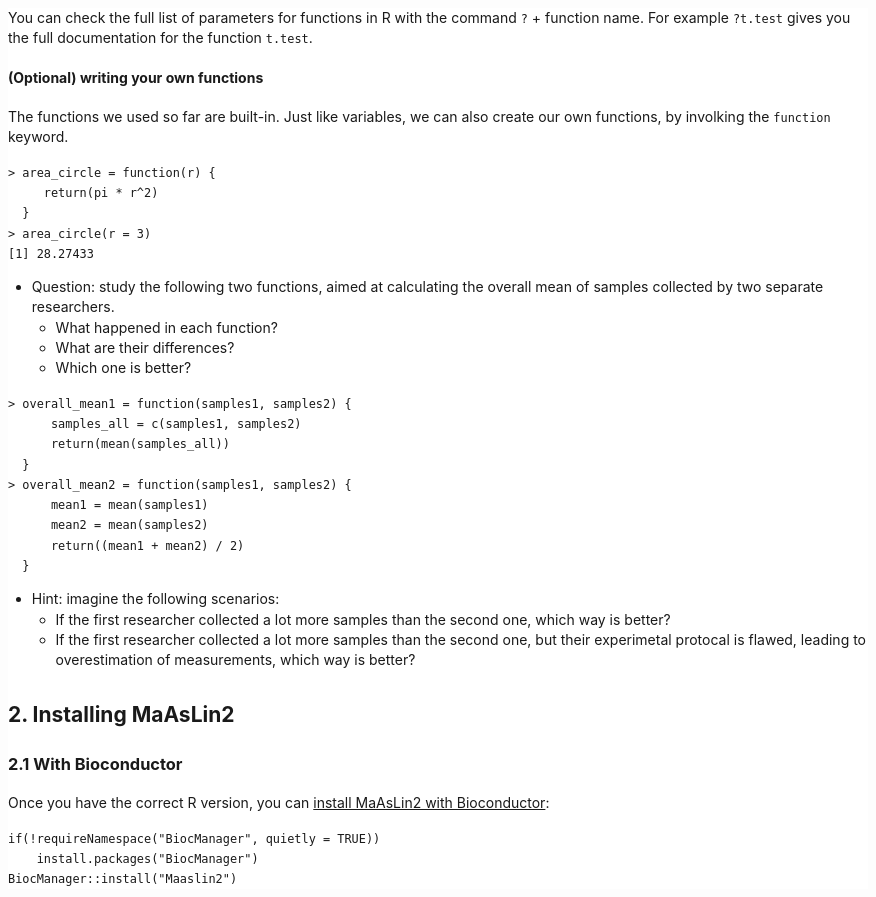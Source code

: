 You can check the full list of parameters for functions in R with the command
`?` + function name. For example `?t.test` gives you the full documentation 
for the function `t.test`.

#### (Optional) writing your own functions

The functions we used so far are built-in. Just like variables, we can also
create our own functions, by involking the `function` keyword.

```
> area_circle = function(r) {
     return(pi * r^2)
  }
> area_circle(r = 3)
[1] 28.27433
```

* Question: study the following two functions, aimed at calculating the overall
mean of samples collected by two separate researchers. 
  * What happened in each function?
  * What are their differences?
  * Which one is better?

```
> overall_mean1 = function(samples1, samples2) {
      samples_all = c(samples1, samples2)
      return(mean(samples_all))
  }
> overall_mean2 = function(samples1, samples2) {
      mean1 = mean(samples1)
      mean2 = mean(samples2)
      return((mean1 + mean2) / 2)
  }
```

* Hint: imagine the following scenarios:
  * If the first researcher collected a lot more samples than the second one,
  which way is better?
  * If the first researcher collected a lot more samples than the second one,
  but their experimetal protocal is flawed, leading to overestimation of 
  measurements, which way is better?

## 2. Installing MaAsLin2

### 2.1 With Bioconductor

Once you have the correct R version, you can 
[install MaAsLin2 with Bioconductor](https://bioconductor.org/packages/release/bioc/html/Maaslin2.html):

```
if(!requireNamespace("BiocManager", quietly = TRUE))
    install.packages("BiocManager")
BiocManager::install("Maaslin2")
```
